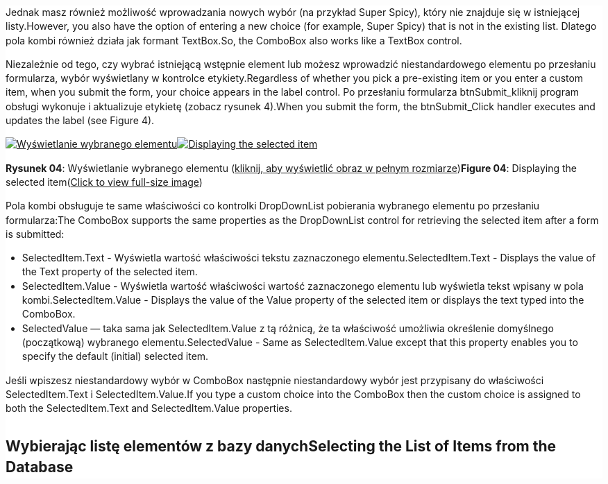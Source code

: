 <span data-ttu-id="6d97b-142">Jednak masz również możliwość wprowadzania nowych wybór (na przykład Super Spicy), który nie znajduje się w istniejącej listy.</span><span class="sxs-lookup"><span data-stu-id="6d97b-142">However, you also have the option of entering a new choice (for example, Super Spicy) that is not in the existing list.</span></span> <span data-ttu-id="6d97b-143">Dlatego pola kombi również działa jak formant TextBox.</span><span class="sxs-lookup"><span data-stu-id="6d97b-143">So, the ComboBox also works like a TextBox control.</span></span>

<span data-ttu-id="6d97b-144">Niezależnie od tego, czy wybrać istniejącą wstępnie element lub możesz wprowadzić niestandardowego elementu po przesłaniu formularza, wybór wyświetlany w kontrolce etykiety.</span><span class="sxs-lookup"><span data-stu-id="6d97b-144">Regardless of whether you pick a pre-existing item or you enter a custom item, when you submit the form, your choice appears in the label control.</span></span> <span data-ttu-id="6d97b-145">Po przesłaniu formularza btnSubmit\_kliknij program obsługi wykonuje i aktualizuje etykietę (zobacz rysunek 4).</span><span class="sxs-lookup"><span data-stu-id="6d97b-145">When you submit the form, the btnSubmit\_Click handler executes and updates the label (see Figure 4).</span></span>

<span data-ttu-id="6d97b-146">[![Wyświetlanie wybranego elementu](how-do-i-use-the-combobox-control-vb/_static/image4.jpg)](how-do-i-use-the-combobox-control-vb/_static/image7.png)</span><span class="sxs-lookup"><span data-stu-id="6d97b-146">[![Displaying the selected item](how-do-i-use-the-combobox-control-vb/_static/image4.jpg)](how-do-i-use-the-combobox-control-vb/_static/image7.png)</span></span>

<span data-ttu-id="6d97b-147">**Rysunek 04**: Wyświetlanie wybranego elementu ([kliknij, aby wyświetlić obraz w pełnym rozmiarze](how-do-i-use-the-combobox-control-vb/_static/image8.png))</span><span class="sxs-lookup"><span data-stu-id="6d97b-147">**Figure 04**: Displaying the selected item([Click to view full-size image](how-do-i-use-the-combobox-control-vb/_static/image8.png))</span></span>

<span data-ttu-id="6d97b-148">Pola kombi obsługuje te same właściwości co kontrolki DropDownList pobierania wybranego elementu po przesłaniu formularza:</span><span class="sxs-lookup"><span data-stu-id="6d97b-148">The ComboBox supports the same properties as the DropDownList control for retrieving the selected item after a form is submitted:</span></span>

- <span data-ttu-id="6d97b-149">SelectedItem.Text - Wyświetla wartość właściwości tekstu zaznaczonego elementu.</span><span class="sxs-lookup"><span data-stu-id="6d97b-149">SelectedItem.Text - Displays the value of the Text property of the selected item.</span></span>
- <span data-ttu-id="6d97b-150">SelectedItem.Value - Wyświetla wartość właściwości wartość zaznaczonego elementu lub wyświetla tekst wpisany w pola kombi.</span><span class="sxs-lookup"><span data-stu-id="6d97b-150">SelectedItem.Value - Displays the value of the Value property of the selected item or displays the text typed into the ComboBox.</span></span>
- <span data-ttu-id="6d97b-151">SelectedValue — taka sama jak SelectedItem.Value z tą różnicą, że ta właściwość umożliwia określenie domyślnego (początkową) wybranego elementu.</span><span class="sxs-lookup"><span data-stu-id="6d97b-151">SelectedValue - Same as SelectedItem.Value except that this property enables you to specify the default (initial) selected item.</span></span>

<span data-ttu-id="6d97b-152">Jeśli wpiszesz niestandardowy wybór w ComboBox następnie niestandardowy wybór jest przypisany do właściwości SelectedItem.Text i SelectedItem.Value.</span><span class="sxs-lookup"><span data-stu-id="6d97b-152">If you type a custom choice into the ComboBox then the custom choice is assigned to both the SelectedItem.Text and SelectedItem.Value properties.</span></span>

## <a name="selecting-the-list-of-items-from-the-database"></a><span data-ttu-id="6d97b-153">Wybierając listę elementów z bazy danych</span><span class="sxs-lookup"><span data-stu-id="6d97b-153">Selecting the List of Items from the Database</span></span>
